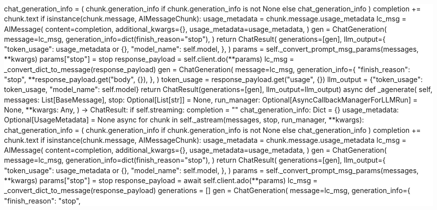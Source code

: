 chat_generation_info = (                         chunk.generation_info                         if chunk.generation_info is not None                         else chat_generation_info                     )                     completion += chunk.text                     if isinstance(chunk.message, AIMessageChunk):                         usage_metadata = chunk.message.usage_metadata                      lc_msg = AIMessage(                     content=completion,                     additional_kwargs={},                     usage_metadata=usage_metadata,                 )                 gen = ChatGeneration(                     message=lc_msg,                     generation_info=dict(finish_reason="stop"),                 )                 return ChatResult(                     generations=[gen],                     llm_output={                         "token_usage": usage_metadata or {},                         "model_name": self.model,                     },                 )             params = self._convert_prompt_msg_params(messages, **kwargs)             params["stop"] = stop             response_payload = self.client.do(**params)             lc_msg = _convert_dict_to_message(response_payload)             gen = ChatGeneration(                 message=lc_msg,                 generation_info={                     "finish_reason": "stop",                     **response_payload.get("body", {}),                 },             )             token_usage = response_payload.get("usage", {})             llm_output = {"token_usage": token_usage, "model_name": self.model}             return ChatResult(generations=[gen], llm_output=llm_output)              async def _agenerate(             self,             messages: List[BaseMessage],             stop: Optional[List[str]] = None,             run_manager: Optional[AsyncCallbackManagerForLLMRun] = None,             **kwargs: Any,         ) -> ChatResult:             if self.streaming:                 completion = ""                 chat_generation_info: Dict = {}                 usage_metadata: Optional[UsageMetadata] = None                 async for chunk in self._astream(messages, stop, run_manager, **kwargs):                     chat_generation_info = (                         chunk.generation_info                         if chunk.generation_info is not None                         else chat_generation_info                     )                     completion += chunk.text                          if isinstance(chunk.message, AIMessageChunk):                         usage_metadata = chunk.message.usage_metadata                      lc_msg = AIMessage(                     content=completion,                     additional_kwargs={},                     usage_metadata=usage_metadata,                 )                 gen = ChatGeneration(                     message=lc_msg,                     generation_info=dict(finish_reason="stop"),                 )                 return ChatResult(                     generations=[gen],                     llm_output={                         "token_usage": usage_metadata or {},                         "model_name": self.model,                     },                 )             params = self._convert_prompt_msg_params(messages, **kwargs)             params["stop"] = stop             response_payload = await self.client.ado(**params)             lc_msg = _convert_dict_to_message(response_payload)             generations = []             gen = ChatGeneration(                 message=lc_msg,                 generation_info={                     "finish_reason": "stop",
